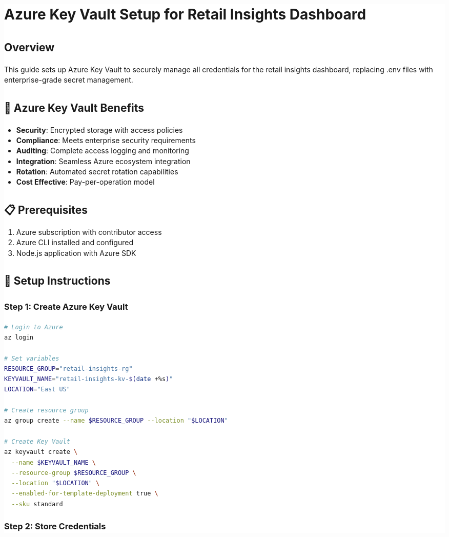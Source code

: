 # Azure Key Vault Setup for Retail Insights Dashboard

## Overview

This guide sets up Azure Key Vault to securely manage all credentials for the retail insights dashboard, replacing .env files with enterprise-grade secret management.

## 🔐 Azure Key Vault Benefits

- **Security**: Encrypted storage with access policies
- **Compliance**: Meets enterprise security requirements
- **Auditing**: Complete access logging and monitoring
- **Integration**: Seamless Azure ecosystem integration
- **Rotation**: Automated secret rotation capabilities
- **Cost Effective**: Pay-per-operation model

## 📋 Prerequisites

1. Azure subscription with contributor access
2. Azure CLI installed and configured
3. Node.js application with Azure SDK

## 🚀 Setup Instructions

### Step 1: Create Azure Key Vault

```bash
# Login to Azure
az login

# Set variables
RESOURCE_GROUP="retail-insights-rg"
KEYVAULT_NAME="retail-insights-kv-$(date +%s)"
LOCATION="East US"

# Create resource group
az group create --name $RESOURCE_GROUP --location "$LOCATION"

# Create Key Vault
az keyvault create \
  --name $KEYVAULT_NAME \
  --resource-group $RESOURCE_GROUP \
  --location "$LOCATION" \
  --enabled-for-template-deployment true \
  --sku standard
```

### Step 2: Store Credentials
